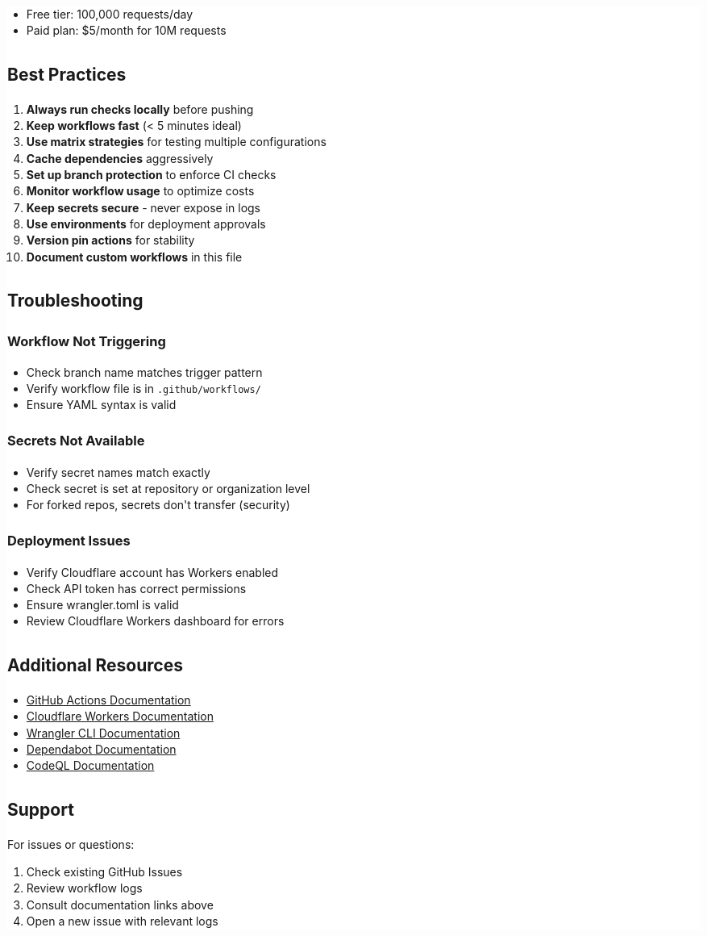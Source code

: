 - Free tier: 100,000 requests/day
- Paid plan: $5/month for 10M requests

## Best Practices

1. **Always run checks locally** before pushing
2. **Keep workflows fast** (< 5 minutes ideal)
3. **Use matrix strategies** for testing multiple configurations
4. **Cache dependencies** aggressively
5. **Set up branch protection** to enforce CI checks
6. **Monitor workflow usage** to optimize costs
7. **Keep secrets secure** - never expose in logs
8. **Use environments** for deployment approvals
9. **Version pin actions** for stability
10. **Document custom workflows** in this file

## Troubleshooting

### Workflow Not Triggering

- Check branch name matches trigger pattern
- Verify workflow file is in `.github/workflows/`
- Ensure YAML syntax is valid

### Secrets Not Available

- Verify secret names match exactly
- Check secret is set at repository or organization level
- For forked repos, secrets don't transfer (security)

### Deployment Issues

- Verify Cloudflare account has Workers enabled
- Check API token has correct permissions
- Ensure wrangler.toml is valid
- Review Cloudflare Workers dashboard for errors

## Additional Resources

- [GitHub Actions Documentation](https://docs.github.com/en/actions)
- [Cloudflare Workers Documentation](https://developers.cloudflare.com/workers/)
- [Wrangler CLI Documentation](https://developers.cloudflare.com/workers/wrangler/)
- [Dependabot Documentation](https://docs.github.com/en/code-security/dependabot)
- [CodeQL Documentation](https://codeql.github.com/docs/)

## Support

For issues or questions:
1. Check existing GitHub Issues
2. Review workflow logs
3. Consult documentation links above
4. Open a new issue with relevant logs
